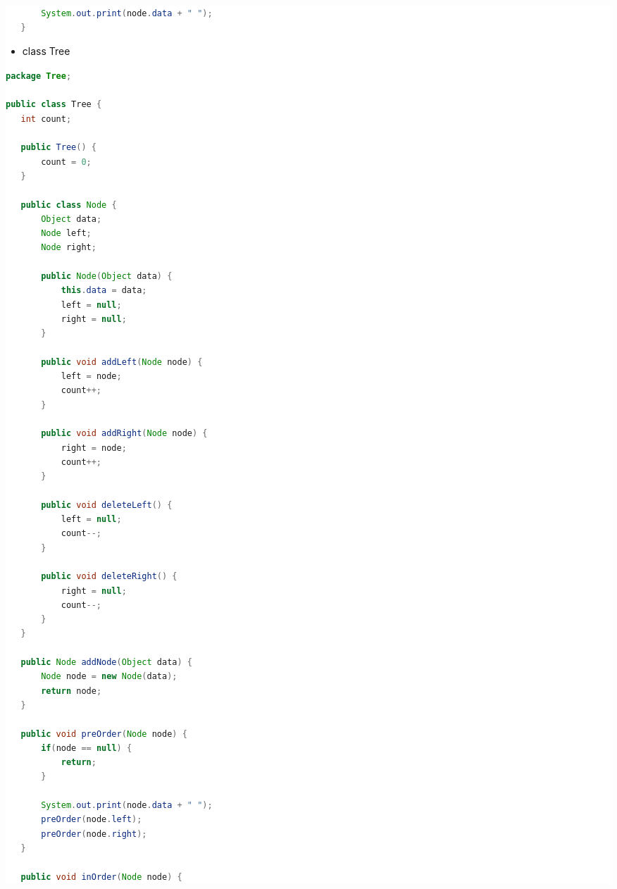 ```java
		System.out.print(node.data + " ");
	}
 ```

 * class Tree

 ```java
package Tree;

public class Tree {
	int count;
	
	public Tree() {
		count = 0;
	}
	
	public class Node {
		Object data;
		Node left;
		Node right;
	
		public Node(Object data) {
			this.data = data;
			left = null;
			right = null;
		}

		public void addLeft(Node node) {
			left = node;
			count++;
		}

		public void addRight(Node node) {
			right = node;
			count++;
		}

		public void deleteLeft() {
			left = null;
			count--;
		}

		public void deleteRight() {
			right = null;
			count--;
		}
	}
	
	public Node addNode(Object data) {
		Node node = new Node(data);
		return node;
	}
	
	public void preOrder(Node node) {
		if(node == null) {
			return;
		}
		
		System.out.print(node.data + " ");
		preOrder(node.left);
		preOrder(node.right);
	}

	public void inOrder(Node node) {
 ```